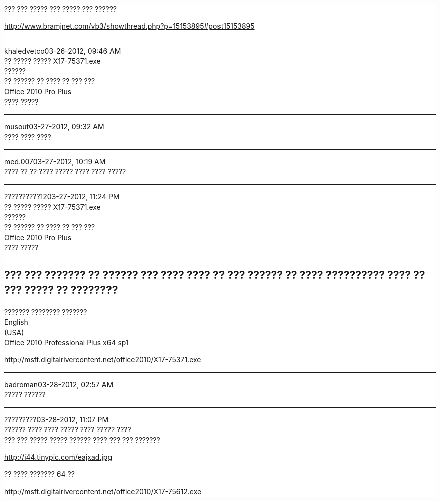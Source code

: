 ??? ??? ????? ??? ????? ??? ??????

http://www.bramjnet.com/vb3/showthread.php?p=15153895#post15153895

* * *

khaledvetco03-26-2012, 09:46 AM  
?? ????? ????? X17-75371.exe  
??????  
?? ?????? ?? ???? ?? ??? ???  
Office 2010 Pro Plus  
???? ?????

* * *

musout03-27-2012, 09:32 AM  
???? ???? ????

* * *

med.00703-27-2012, 10:19 AM  
???? ?? ?? ???? ????? ???? ???? ?????

* * *

??????????1203-27-2012, 11:24 PM  
?? ????? ????? X17-75371.exe  
??????  
?? ?????? ?? ???? ?? ??? ???  
Office 2010 Pro Plus  
???? ?????

## ??? ??? ??????? ?? ?????? ??? ???? ???? ?? ??? ?????? ?? ???? ?????????? ???? ?? ??? ????? ?? ????????

??????? ???????? ???????  
English  
(USA)  
Office 2010 Professional Plus x64 sp1

http://msft.digitalrivercontent.net/office2010/X17-75371.exe

* * *

badroman03-28-2012, 02:57 AM  
????? ??????

* * *

?????????03-28-2012, 11:07 PM  
?????? ???? ???? ????? ???? ????? ????  
??? ??? ????? ????? ?????? ???? ??? ??? ???????

http://i44.tinypic.com/eajxad.jpg

?? ???? ??????? 64 ??

http://msft.digitalrivercontent.net/office2010/X17-75612.exe
